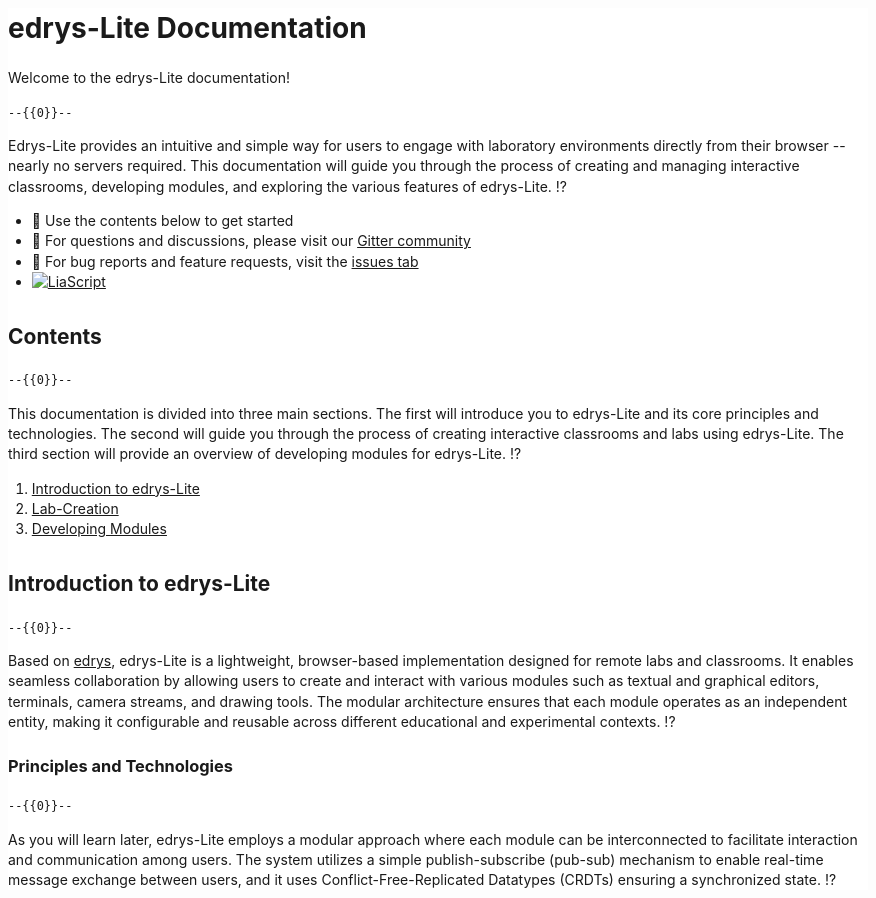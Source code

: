 

# edrys-Lite Documentation

Welcome to the edrys-Lite documentation!

    --{{0}}--
Edrys-Lite provides an intuitive and simple way for users to engage with laboratory environments directly from their browser -- nearly no servers required.
This documentation will guide you through the process of creating and managing interactive classrooms, developing modules, and exploring the various features of edrys-Lite.
!?[](videos/edrys_01-0.webm)

- 📖 Use the contents below to get started
- 💬 For questions and discussions, please visit our
  [Gitter community](https://gitter.im/edrys-org/community)
- 🐞 For bug reports and feature requests, visit the
  [issues tab](https://github.com/edrys-labs/edrys-lite/issues)
- [![LiaScript](https://raw.githubusercontent.com/LiaScript/LiaScript/master/badges/course.svg)](https://liascript.github.io/course/?https://raw.githubusercontent.com/edrys-labs/documentation/refs/heads/main/README.md)


## Contents

    --{{0}}--
This documentation is divided into three main sections.
The first will introduce you to edrys-Lite and its core principles and technologies.
The second will guide you through the process of creating interactive classrooms and labs using edrys-Lite.
The third section will provide an overview of developing modules for edrys-Lite.
!?[](videos/edrys_02-0.webm)

1. [Introduction to edrys-Lite](#Introduction-to-edrys-Lite)
2. [Lab-Creation](#Lab-Creation)
3. [Developing Modules](#Developing-Modules)


## Introduction to edrys-Lite

    --{{0}}--
Based on [edrys](https://github.com/edrys-org/edrys), edrys-Lite is a lightweight, browser-based implementation designed for remote labs and classrooms.
It enables seamless collaboration by allowing users to create and interact with various modules such as textual and graphical editors, terminals, camera streams, and drawing tools.
The modular architecture ensures that each module operates as an independent entity, making it configurable and reusable across different educational and experimental contexts.
!?[](videos/edrys_03-0.webm)

### Principles and Technologies

    --{{0}}--
As you will learn later, edrys-Lite employs a modular approach where each module can be interconnected to facilitate interaction and communication among users. The system utilizes a simple publish-subscribe (pub-sub) mechanism to enable real-time message exchange between users, and it uses Conflict-Free-Replicated Datatypes (CRDTs) ensuring a synchronized state.
!?[](videos/edrys_04-0.webm)

